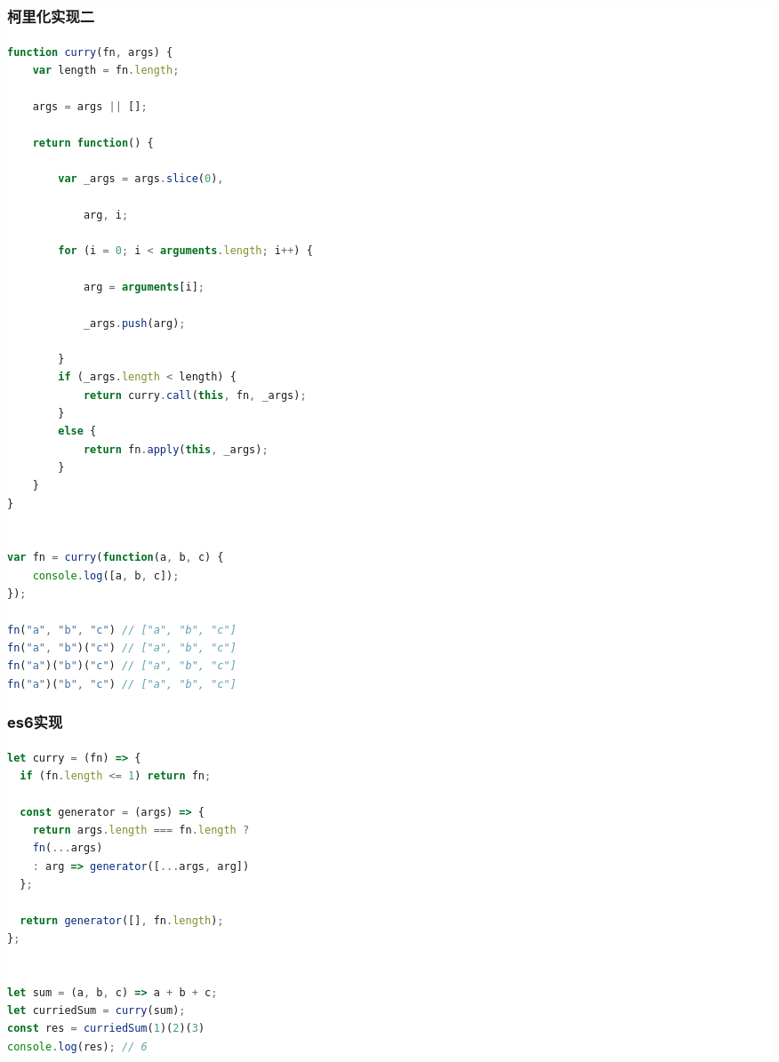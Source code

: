 ### 柯里化实现二

```js
function curry(fn, args) {
    var length = fn.length;

    args = args || [];

    return function() {

        var _args = args.slice(0),

            arg, i;

        for (i = 0; i < arguments.length; i++) {

            arg = arguments[i];

            _args.push(arg);

        }
        if (_args.length < length) {
            return curry.call(this, fn, _args);
        }
        else {
            return fn.apply(this, _args);
        }
    }
}


var fn = curry(function(a, b, c) {
    console.log([a, b, c]);
});

fn("a", "b", "c") // ["a", "b", "c"]
fn("a", "b")("c") // ["a", "b", "c"]
fn("a")("b")("c") // ["a", "b", "c"]
fn("a")("b", "c") // ["a", "b", "c"]
```

### es6实现

```js
let curry = (fn) => {
  if (fn.length <= 1) return fn;

  const generator = (args) => {
    return args.length === fn.length ?
    fn(...args)
    : arg => generator([...args, arg])
  };
  
  return generator([], fn.length);
};


let sum = (a, b, c) => a + b + c;
let curriedSum = curry(sum);
const res = curriedSum(1)(2)(3)
console.log(res); // 6
```
